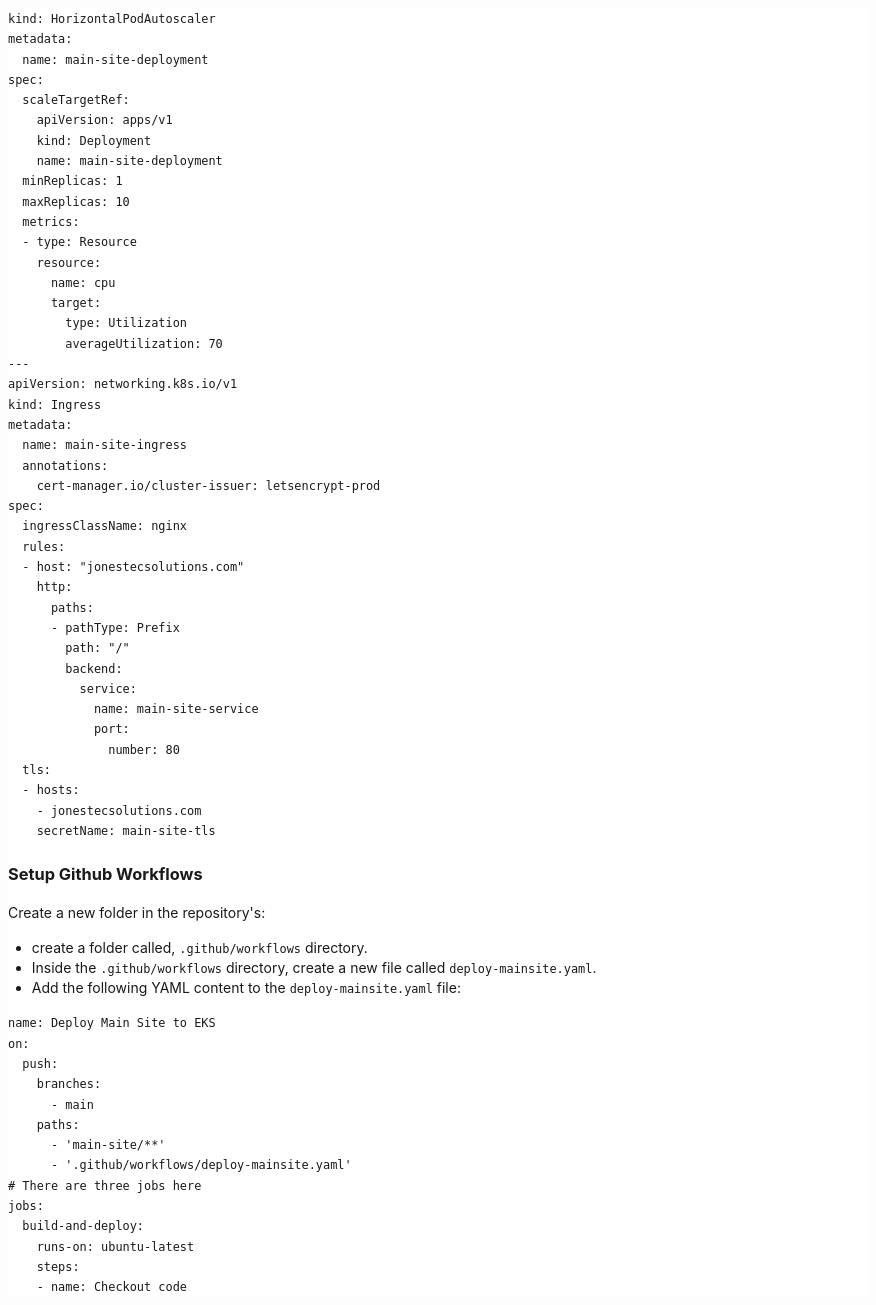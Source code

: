 ```
kind: HorizontalPodAutoscaler
metadata:
  name: main-site-deployment
spec:
  scaleTargetRef:
    apiVersion: apps/v1
    kind: Deployment
    name: main-site-deployment
  minReplicas: 1
  maxReplicas: 10
  metrics:
  - type: Resource
    resource:
      name: cpu
      target:
        type: Utilization
        averageUtilization: 70
---
apiVersion: networking.k8s.io/v1
kind: Ingress
metadata:
  name: main-site-ingress
  annotations:
    cert-manager.io/cluster-issuer: letsencrypt-prod
spec:
  ingressClassName: nginx
  rules:
  - host: "jonestecsolutions.com"
    http:
      paths:
      - pathType: Prefix
        path: "/"
        backend:
          service:
            name: main-site-service
            port:
              number: 80
  tls:
  - hosts: 
    - jonestecsolutions.com
    secretName: main-site-tls
```
### Setup Github Workflows
Create a new folder in the repository's:
- create a folder called, `.github/workflows` directory. 
- Inside the `.github/workflows` directory, create a new file called `deploy-mainsite.yaml`.
- Add the following YAML content to the `deploy-mainsite.yaml` file:
```
name: Deploy Main Site to EKS
on:
  push:
    branches:
      - main 
    paths:
      - 'main-site/**'
      - '.github/workflows/deploy-mainsite.yaml'
# There are three jobs here
jobs:
  build-and-deploy:
    runs-on: ubuntu-latest
    steps:
    - name: Checkout code
```